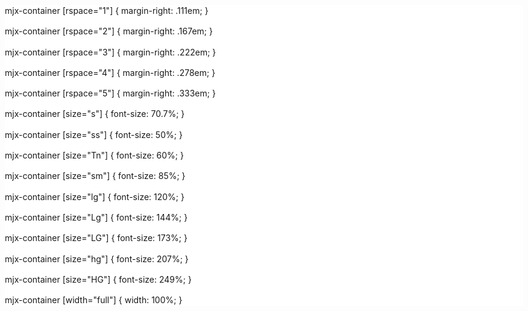 mjx-container [rspace="1"] {
  margin-right: .111em;
}

mjx-container [rspace="2"] {
  margin-right: .167em;
}

mjx-container [rspace="3"] {
  margin-right: .222em;
}

mjx-container [rspace="4"] {
  margin-right: .278em;
}

mjx-container [rspace="5"] {
  margin-right: .333em;
}

mjx-container [size="s"] {
  font-size: 70.7%;
}

mjx-container [size="ss"] {
  font-size: 50%;
}

mjx-container [size="Tn"] {
  font-size: 60%;
}

mjx-container [size="sm"] {
  font-size: 85%;
}

mjx-container [size="lg"] {
  font-size: 120%;
}

mjx-container [size="Lg"] {
  font-size: 144%;
}

mjx-container [size="LG"] {
  font-size: 173%;
}

mjx-container [size="hg"] {
  font-size: 207%;
}

mjx-container [size="HG"] {
  font-size: 249%;
}

mjx-container [width="full"] {
  width: 100%;
}
